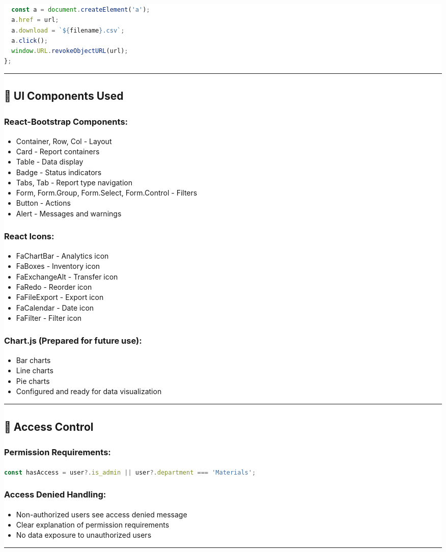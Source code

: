 ```javascript
  const a = document.createElement('a');
  a.href = url;
  a.download = `${filename}.csv`;
  a.click();
  window.URL.revokeObjectURL(url);
};
```

---

## 🎨 **UI Components Used**

### **React-Bootstrap Components**:
- Container, Row, Col - Layout
- Card - Report containers
- Table - Data display
- Badge - Status indicators
- Tabs, Tab - Report type navigation
- Form, Form.Group, Form.Select, Form.Control - Filters
- Button - Actions
- Alert - Messages and warnings

### **React Icons**:
- FaChartBar - Analytics icon
- FaBoxes - Inventory icon
- FaExchangeAlt - Transfer icon
- FaRedo - Reorder icon
- FaFileExport - Export icon
- FaCalendar - Date icon
- FaFilter - Filter icon

### **Chart.js** (Prepared for future use):
- Bar charts
- Line charts
- Pie charts
- Configured and ready for data visualization

---

## 🚀 **Access Control**

### **Permission Requirements**:
```javascript
const hasAccess = user?.is_admin || user?.department === 'Materials';
```

### **Access Denied Handling**:
- Non-authorized users see access denied message
- Clear explanation of permission requirements
- No data exposure to unauthorized users

---